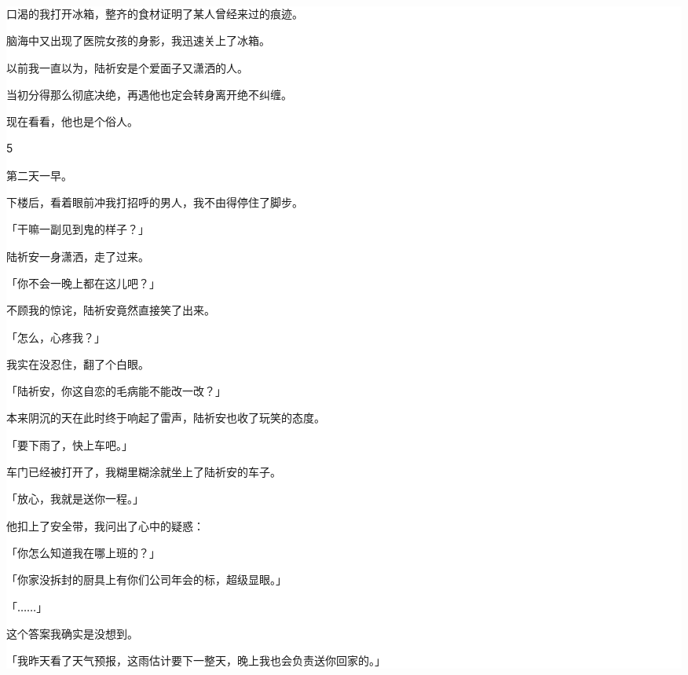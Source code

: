 口渴的我打开冰箱，整齐的食材证明了某人曾经来过的痕迹。


脑海中又出现了医院女孩的身影，我迅速关上了冰箱。


以前我一直以为，陆祈安是个爱面子又潇洒的人。


当初分得那么彻底决绝，再遇他也定会转身离开绝不纠缠。


现在看看，他也是个俗人。


5


第二天一早。


下楼后，看着眼前冲我打招呼的男人，我不由得停住了脚步。


「干嘛一副见到鬼的样子？」


陆祈安一身潇洒，走了过来。


「你不会一晚上都在这儿吧？」


不顾我的惊诧，陆祈安竟然直接笑了出来。


「怎么，心疼我？」


我实在没忍住，翻了个白眼。


「陆祈安，你这自恋的毛病能不能改一改？」


本来阴沉的天在此时终于响起了雷声，陆祈安也收了玩笑的态度。


「要下雨了，快上车吧。」


车门已经被打开了，我糊里糊涂就坐上了陆祈安的车子。


「放心，我就是送你一程。」


他扣上了安全带，我问出了心中的疑惑：


「你怎么知道我在哪上班的？」


「你家没拆封的厨具上有你们公司年会的标，超级显眼。」


「……」


这个答案我确实是没想到。


「我昨天看了天气预报，这雨估计要下一整天，晚上我也会负责送你回家的。」
